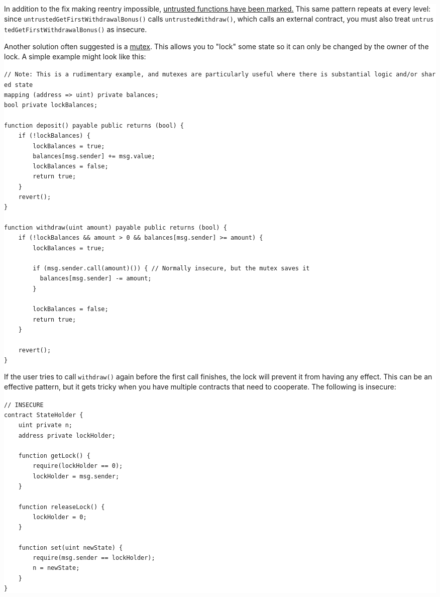 
In addition to the fix making reentry impossible, [untrusted functions have been marked.](https://github.com/ConsenSys/smart-contract-best-practices#mark-untrusted-contracts) This same pattern repeats at every level: since `untrustedGetFirstWithdrawalBonus()` calls `untrustedWithdraw()`, which calls an external contract, you must also treat `untrustedGetFirstWithdrawalBonus()` as insecure.

Another solution often suggested is a [mutex](https://en.wikipedia.org/wiki/Mutual_exclusion). This allows you to "lock" some state so it can only be changed by the owner of the lock. A simple example might look like this:

```
// Note: This is a rudimentary example, and mutexes are particularly useful where there is substantial logic and/or shared state
mapping (address => uint) private balances;
bool private lockBalances;

function deposit() payable public returns (bool) {
    if (!lockBalances) {
        lockBalances = true;
        balances[msg.sender] += msg.value;
        lockBalances = false;
        return true;
    }
    revert();
}

function withdraw(uint amount) payable public returns (bool) {
    if (!lockBalances && amount > 0 && balances[msg.sender] >= amount) {
        lockBalances = true;

        if (msg.sender.call(amount)()) { // Normally insecure, but the mutex saves it
          balances[msg.sender] -= amount;
        }

        lockBalances = false;
        return true;
    }

    revert();
}
```

If the user tries to call `withdraw()` again before the first call finishes, the lock will prevent it from having any effect. This can be an effective pattern, but it gets tricky when you have multiple contracts that need to cooperate. The following is insecure:

```
// INSECURE
contract StateHolder {
    uint private n;
    address private lockHolder;

    function getLock() {
        require(lockHolder == 0);
        lockHolder = msg.sender;
    }

    function releaseLock() {
        lockHolder = 0;
    }

    function set(uint newState) {
        require(msg.sender == lockHolder);
        n = newState;
    }
}
```
